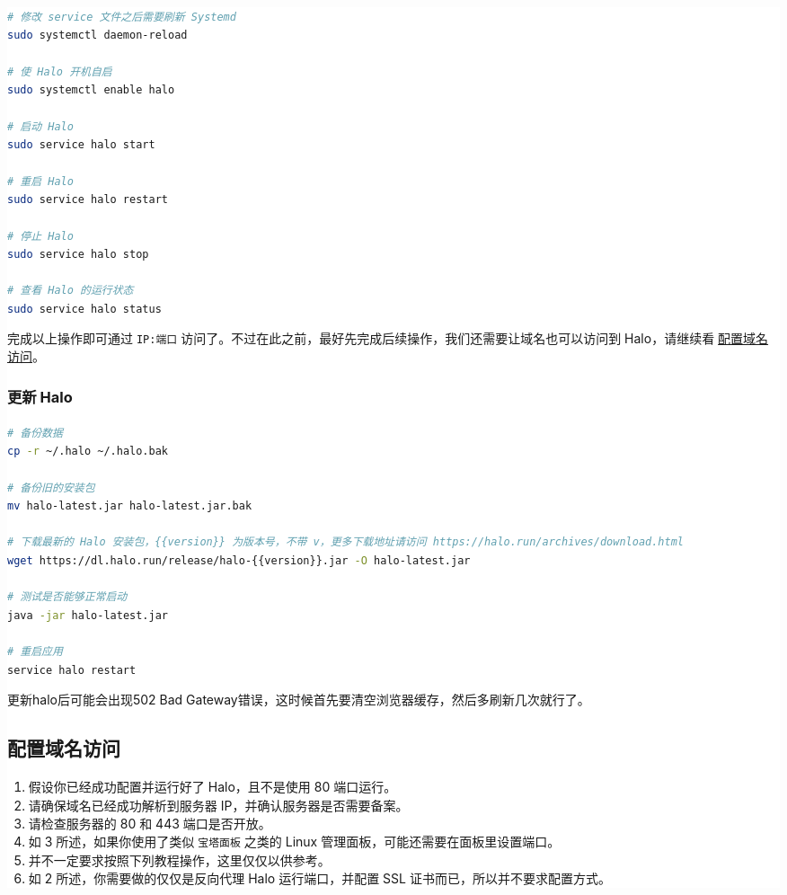 ```bash
# 修改 service 文件之后需要刷新 Systemd
sudo systemctl daemon-reload

# 使 Halo 开机自启
sudo systemctl enable halo

# 启动 Halo
sudo service halo start

# 重启 Halo
sudo service halo restart

# 停止 Halo
sudo service halo stop

# 查看 Halo 的运行状态
sudo service halo status
```

完成以上操作即可通过 `IP:端口` 访问了。不过在此之前，最好先完成后续操作，我们还需要让域名也可以访问到 Halo，请继续看 [配置域名访问](https://halo.run/archives/install-reverse-proxy.html)。

### 更新 Halo

```bash
# 备份数据
cp -r ~/.halo ~/.halo.bak

# 备份旧的安装包
mv halo-latest.jar halo-latest.jar.bak

# 下载最新的 Halo 安装包，{{version}} 为版本号，不带 v，更多下载地址请访问 https://halo.run/archives/download.html
wget https://dl.halo.run/release/halo-{{version}}.jar -O halo-latest.jar

# 测试是否能够正常启动
java -jar halo-latest.jar

# 重启应用
service halo restart
```

<div class="note info">更新halo后可能会出现502 Bad Gateway错误，这时候首先要清空浏览器缓存，然后多刷新几次就行了。</div>

## 配置域名访问

1. 假设你已经成功配置并运行好了 Halo，且不是使用 80 端口运行。
2. 请确保域名已经成功解析到服务器 IP，并确认服务器是否需要备案。
3. 请检查服务器的 80 和 443 端口是否开放。
4. 如 3 所述，如果你使用了类似 `宝塔面板` 之类的 Linux 管理面板，可能还需要在面板里设置端口。
5. 并不一定要求按照下列教程操作，这里仅仅以供参考。
6. 如 2 所述，你需要做的仅仅是反向代理 Halo 运行端口，并配置 SSL 证书而已，所以并不要求配置方式。
